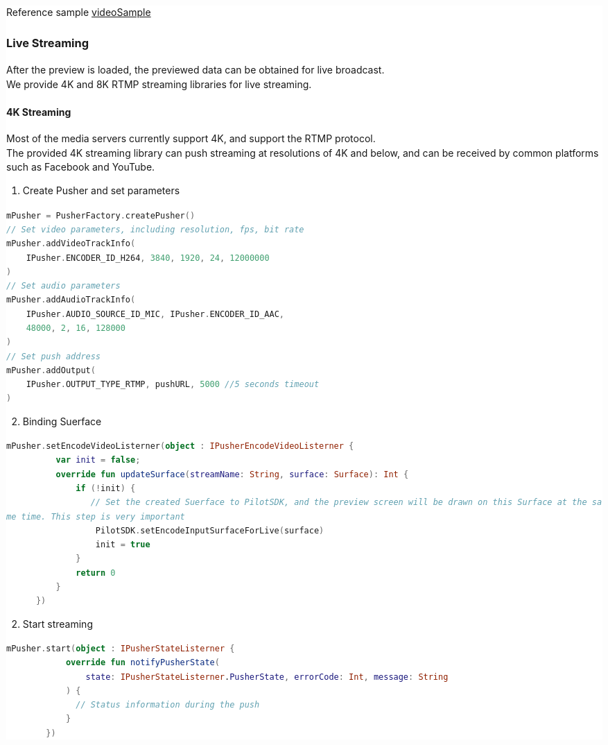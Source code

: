 Reference sample [videoSample][]



### Live Streaming

After the preview is loaded, the previewed data can be obtained for live broadcast.  
We provide 4K and 8K RTMP streaming libraries for live streaming.


#### 4K Streaming

Most of the media servers currently support 4K, and support the RTMP protocol.  
The provided 4K streaming library can push streaming at resolutions of 4K and below, and can be received by common platforms such as Facebook and YouTube.

1. Create Pusher and set parameters
```kotlin
mPusher = PusherFactory.createPusher()
// Set video parameters, including resolution, fps, bit rate
mPusher.addVideoTrackInfo(
    IPusher.ENCODER_ID_H264, 3840, 1920, 24, 12000000
)
// Set audio parameters
mPusher.addAudioTrackInfo(
    IPusher.AUDIO_SOURCE_ID_MIC, IPusher.ENCODER_ID_AAC,
    48000, 2, 16, 128000
)
// Set push address
mPusher.addOutput(
    IPusher.OUTPUT_TYPE_RTMP, pushURL, 5000 //5 seconds timeout
)
```

2. Binding Suerface
```kotlin
mPusher.setEncodeVideoListerner(object : IPusherEncodeVideoListerner {
          var init = false;
          override fun updateSurface(streamName: String, surface: Surface): Int {
              if (!init) {
                 // Set the created Suerface to PilotSDK, and the preview screen will be drawn on this Surface at the same time. This step is very important
                  PilotSDK.setEncodeInputSurfaceForLive(surface)
                  init = true
              }
              return 0
          }
      })
```

2. Start streaming
```kotlin
mPusher.start(object : IPusherStateListerner {
            override fun notifyPusherState(
                state: IPusherStateListerner.PusherState, errorCode: Int, message: String
            ) {
              // Status information during the push
            }
        })
```


[photoSample]: ./samples/photoSample "photoSample"
[videoSample]: ./samples/videoSample "videoSample"
[liveSample]: ./samples/liveSample "liveSample"
[live8kSample]: ./samples/live8kSample "live8kSample"
[photoSample_dl]: ./samples/apk/photoSample-debug.apk "photoSampleApk"
[videoSample_dl]: ./samples/apk/videoSample-debug.apk "videoSampleApk"
[liveSample_dl]: ./samples/apk/liveSample-debug.apk "liveSampleApk"
[live8kSample_dl]: ./samples/apk/live8kSample-debug.apk "live8kSampleApk"
[zh-CN]: ./README_zh-CN.md "中文"
[LICENSE]: ./LICENSE "LICENSE"